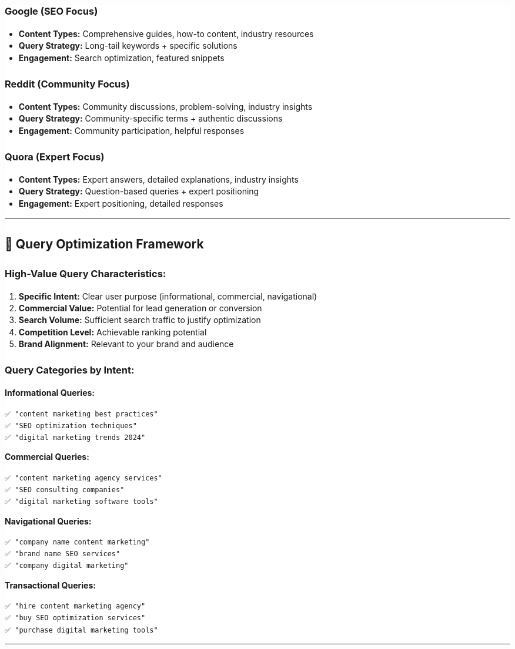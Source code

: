### **Google (SEO Focus)**
- **Content Types:** Comprehensive guides, how-to content, industry resources
- **Query Strategy:** Long-tail keywords + specific solutions
- **Engagement:** Search optimization, featured snippets

### **Reddit (Community Focus)**
- **Content Types:** Community discussions, problem-solving, industry insights
- **Query Strategy:** Community-specific terms + authentic discussions
- **Engagement:** Community participation, helpful responses

### **Quora (Expert Focus)**
- **Content Types:** Expert answers, detailed explanations, industry insights
- **Query Strategy:** Question-based queries + expert positioning
- **Engagement:** Expert positioning, detailed responses

---

## 🎯 **Query Optimization Framework**

### **High-Value Query Characteristics:**
1. **Specific Intent:** Clear user purpose (informational, commercial, navigational)
2. **Commercial Value:** Potential for lead generation or conversion
3. **Search Volume:** Sufficient search traffic to justify optimization
4. **Competition Level:** Achievable ranking potential
5. **Brand Alignment:** Relevant to your brand and audience

### **Query Categories by Intent:**

**Informational Queries:**
```
✅ "content marketing best practices"
✅ "SEO optimization techniques"
✅ "digital marketing trends 2024"
```

**Commercial Queries:**
```
✅ "content marketing agency services"
✅ "SEO consulting companies"
✅ "digital marketing software tools"
```

**Navigational Queries:**
```
✅ "company name content marketing"
✅ "brand name SEO services"
✅ "company digital marketing"
```

**Transactional Queries:**
```
✅ "hire content marketing agency"
✅ "buy SEO optimization services"
✅ "purchase digital marketing tools"
```

---